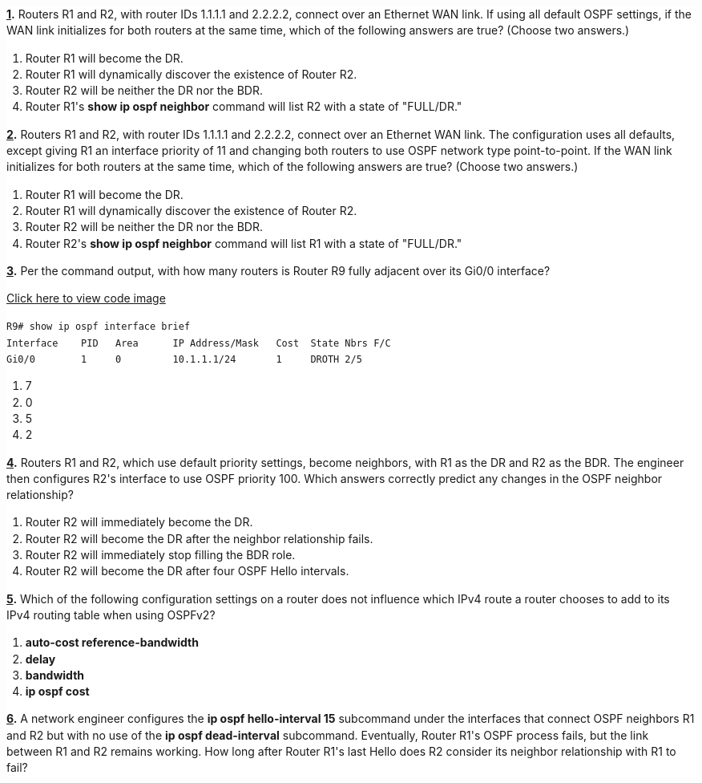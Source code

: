 **[1](vol1_ch23.xhtml#ques23_1a).** Routers R1 and R2, with router IDs 1.1.1.1 and 2.2.2.2, connect over an Ethernet WAN link. If using all default OSPF settings, if the WAN link initializes for both routers at the same time, which of the following answers are true? (Choose two answers.)

1. Router R1 will become the DR.
2. Router R1 will dynamically discover the existence of Router R2.
3. Router R2 will be neither the DR nor the BDR.
4. Router R1's **show ip ospf neighbor** command will list R2 with a state of "FULL/DR."

**[2](vol1_ch23.xhtml#ques23_2a).** Routers R1 and R2, with router IDs 1.1.1.1 and 2.2.2.2, connect over an Ethernet WAN link. The configuration uses all defaults, except giving R1 an interface priority of 11 and changing both routers to use OSPF network type point-to-point. If the WAN link initializes for both routers at the same time, which of the following answers are true? (Choose two answers.)

1. Router R1 will become the DR.
2. Router R1 will dynamically discover the existence of Router R2.
3. Router R2 will be neither the DR nor the BDR.
4. Router R2's **show ip ospf neighbor** command will list R1 with a state of "FULL/DR."

**[3](vol1_ch23.xhtml#ques23_3a).** Per the command output, with how many routers is Router R9 fully adjacent over its Gi0/0 interface?

[Click here to view code image](vol1_ch23_images.xhtml#f0585-01)

```
R9# show ip ospf interface brief
Interface    PID   Area      IP Address/Mask   Cost  State Nbrs F/C
Gi0/0        1     0         10.1.1.1/24       1     DROTH 2/5
```

1. 7
2. 0
3. 5
4. 2

**[4](vol1_ch23.xhtml#ques23_4a).** Routers R1 and R2, which use default priority settings, become neighbors, with R1 as the DR and R2 as the BDR. The engineer then configures R2's interface to use OSPF priority 100. Which answers correctly predict any changes in the OSPF neighbor relationship?

1. Router R2 will immediately become the DR.
2. Router R2 will become the DR after the neighbor relationship fails.
3. Router R2 will immediately stop filling the BDR role.
4. Router R2 will become the DR after four OSPF Hello intervals.

**[5](vol1_ch23.xhtml#ques23_5a).** Which of the following configuration settings on a router does not influence which IPv4 route a router chooses to add to its IPv4 routing table when using OSPFv2?

1. **auto-cost reference-bandwidth**
2. **delay**
3. **bandwidth**
4. **ip ospf cost**

**[6](vol1_ch23.xhtml#ques23_6a).** A network engineer configures the **ip ospf hello-interval 15** subcommand under the interfaces that connect OSPF neighbors R1 and R2 but with no use of the **ip ospf dead-interval** subcommand. Eventually, Router R1's OSPF process fails, but the link between R1 and R2 remains working. How long after Router R1's last Hello does R2 consider its neighbor relationship with R1 to fail?

